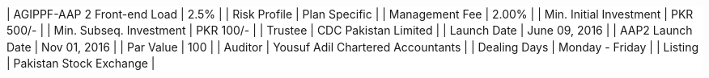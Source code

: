 | AGIPPF-AAP 2 Front-end Load | 2.5%                                                                                                                                                                                                                                                                                                                                                                                                                                                  |
| Risk Profile                | Plan Specific                                                                                                                                                                                                                                                                                                                                                                                                                                         |
| Management Fee              | 2.00%                                                                                                                                                                                                                                                                                                                                                                                                                                                 |
| Min. Initial Investment     | PKR 500/-                                                                                                                                                                                                                                                                                                                                                                                                                                             |
| Min. Subseq. Investment     | PKR 100/-                                                                                                                                                                                                                                                                                                                                                                                                                                             |
| Trustee                     | CDC Pakistan Limited                                                                                                                                                                                                                                                                                                                                                                                                                                  |
| Launch Date                 | June 09, 2016                                                                                                                                                                                                                                                                                                                                                                                                                                         |
| AAP2 Launch Date            | Nov 01, 2016                                                                                                                                                                                                                                                                                                                                                                                                                                          |
| Par Value                   | 100                                                                                                                                                                                                                                                                                                                                                                                                                                                   |
| Auditor                     | Yousuf Adil Chartered Accountants                                                                                                                                                                                                                                                                                                                                                                                                                     |
| Dealing Days                | Monday - Friday                                                                                                                                                                                                                                                                                                                                                                                                                                       |
| Listing                     | Pakistan Stock Exchange                                                                                                                                                                                                                                                                                                                                                                                                                               |